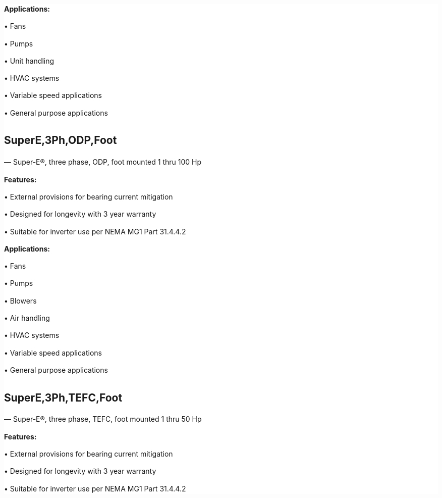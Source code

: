 **Applications:**

• Fans

• Pumps

• Unit handling

• HVAC systems

• Variable speed applications

• General purpose applications
## SuperE,3Ph,ODP,Foot
—
Super-E®, three phase, ODP, foot mounted
1 thru 100 Hp




**Features:**

• External provisions for bearing current mitigation

• Designed for longevity with 3 year warranty

• Suitable for inverter use per NEMA MG1 Part 31.4.4.2

**Applications:**

• Fans

• Pumps

• Blowers

• Air handling

• HVAC systems

• Variable speed applications

• General purpose applications
## SuperE,3Ph,TEFC,Foot
—
Super-E®, three phase, TEFC, foot mounted
1 thru 50 Hp







**Features:**

• External provisions for bearing current mitigation

• Designed for longevity with 3 year warranty

• Suitable for inverter use per NEMA MG1 Part 31.4.4.2
